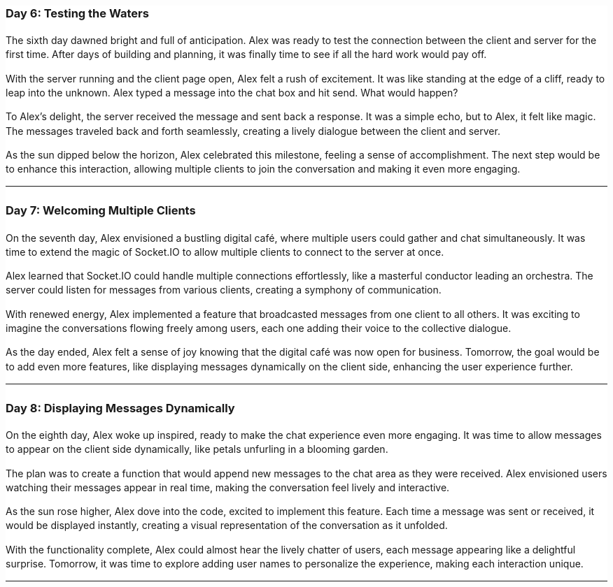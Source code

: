 
### Day 6: Testing the Waters

The sixth day dawned bright and full of anticipation. Alex was ready to test the connection between the client and server for the first time. After days of building and planning, it was finally time to see if all the hard work would pay off.

With the server running and the client page open, Alex felt a rush of excitement. It was like standing at the edge of a cliff, ready to leap into the unknown. Alex typed a message into the chat box and hit send. What would happen?

To Alex’s delight, the server received the message and sent back a response. It was a simple echo, but to Alex, it felt like magic. The messages traveled back and forth seamlessly, creating a lively dialogue between the client and server.

As the sun dipped below the horizon, Alex celebrated this milestone, feeling a sense of accomplishment. The next step would be to enhance this interaction, allowing multiple clients to join the conversation and making it even more engaging.

---

### Day 7: Welcoming Multiple Clients

On the seventh day, Alex envisioned a bustling digital café, where multiple users could gather and chat simultaneously. It was time to extend the magic of Socket.IO to allow multiple clients to connect to the server at once.

Alex learned that Socket.IO could handle multiple connections effortlessly, like a masterful conductor leading an orchestra. The server could listen for messages from various clients, creating a symphony of communication.

With renewed energy, Alex implemented a feature that broadcasted messages from one client to all others. It was exciting to imagine the conversations flowing freely among users, each one adding their voice to the collective dialogue.

As the day ended, Alex felt a sense of joy knowing that the digital café was now open for business. Tomorrow, the goal would be to add even more features, like displaying messages dynamically on the client side, enhancing the user experience further.

---

### Day 8: Displaying Messages Dynamically

On the eighth day, Alex woke up inspired, ready to make the chat experience even more engaging. It was time to allow messages to appear on the client side dynamically, like petals unfurling in a blooming garden.

The plan was to create a function that would append new messages to the chat area as they were received. Alex envisioned users watching their messages appear in real time, making the conversation feel lively and interactive.

As the sun rose higher, Alex dove into the code, excited to implement this feature. Each time a message was sent or received, it would be displayed instantly, creating a visual representation of the conversation as it unfolded.

With the functionality complete, Alex could almost hear the lively chatter of users, each message appearing like a delightful surprise. Tomorrow, it was time to explore adding user names to personalize the experience, making each interaction unique.

---